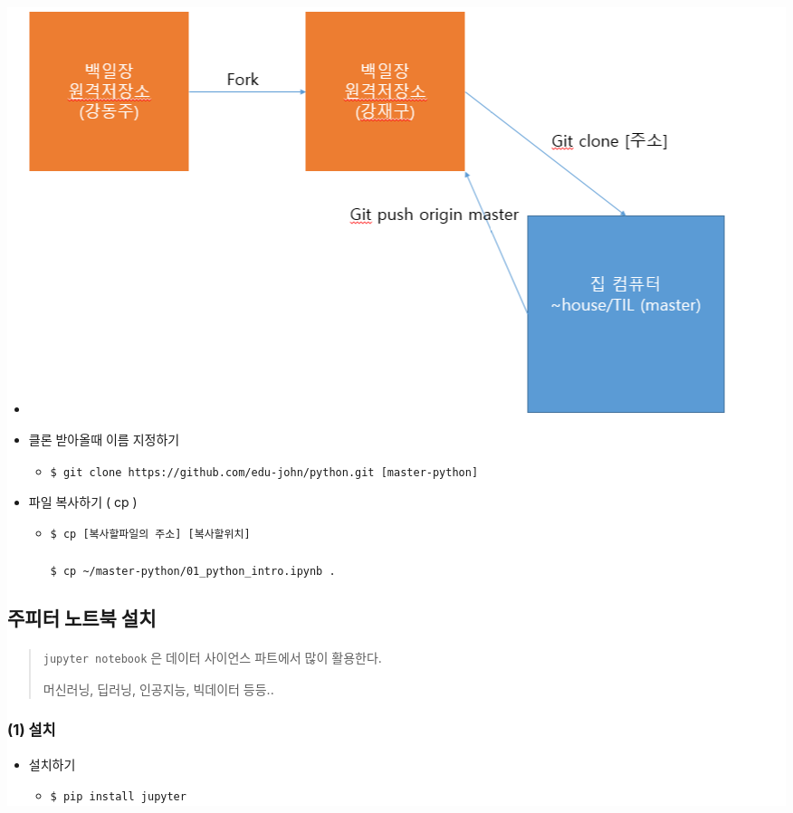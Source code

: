 - ![image-20200124131212098](img/image-20200124131212098.png)



- 클론 받아올때 이름 지정하기

  - ```shell
    $ git clone https://github.com/edu-john/python.git [master-python]
    ```

- 파일 복사하기 ( cp )

  - ```shell
    $ cp [복사할파일의 주소] [복사할위치]
    
    $ cp ~/master-python/01_python_intro.ipynb .
    ```



## 주피터 노트북 설치

> `jupyter notebook` 은 데이터 사이언스 파트에서 많이 활용한다.
>
> 머신러닝, 딥러닝, 인공지능, 빅데이터 등등.. 

### (1) 설치

- 설치하기

  - ```shell
    $ pip install jupyter
    ```
